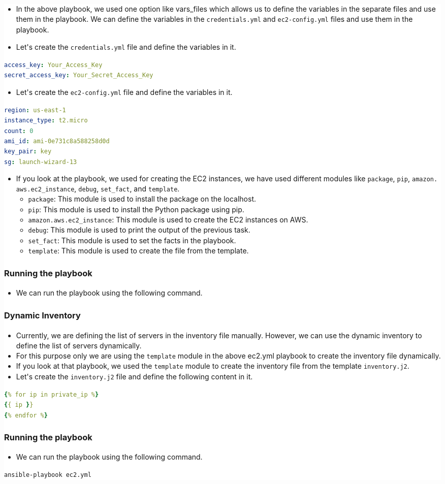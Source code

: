 - In the above playbook, we used one option like vars_files which allows us to define the variables in the separate files and use them in the playbook. We can define the variables in the `credentials.yml` and `ec2-config.yml` files and use them in the playbook.

- Let's create the `credentials.yml` file and define the variables in it.

```yaml
access_key: Your_Access_Key
secret_access_key: Your_Secret_Access_Key
```

- Let's create the `ec2-config.yml` file and define the variables in it.

```yaml
region: us-east-1
instance_type: t2.micro
count: 0
ami_id: ami-0e731c8a588258d0d
key_pair: key
sg: launch-wizard-13
```

- If you look at the playbook, we used for creating the EC2 instances, we have used different modules like `package`, `pip`, `amazon.aws.ec2_instance`, `debug`, `set_fact`, and `template`.
    - `package`: This module is used to install the package on the localhost.
    - `pip`: This module is used to install the Python package using pip.
    - `amazon.aws.ec2_instance`: This module is used to create the EC2 instances on AWS.
    - `debug`: This module is used to print the output of the previous task.
    - `set_fact`: This module is used to set the facts in the playbook.
    - `template`: This module is used to create the file from the template.

### Running the playbook

- We can run the playbook using the following command.

### Dynamic Inventory

- Currently, we are defining the list of servers in the inventory file manually. However, we can use the dynamic inventory to define the list of servers dynamically.
- For this purpose only we are using the `template` module in the above ec2.yml playbook to create the inventory file dynamically.
- If you look at that playbook, we used the `template` module to create the inventory file from the template `inventory.j2`.
- Let's create the `inventory.j2` file and define the following content in it.

```yaml
{% for ip in private_ip %}
{{ ip }}
{% endfor %}
```

### Running the playbook

- We can run the playbook using the following command.

```bash
ansible-playbook ec2.yml
```
